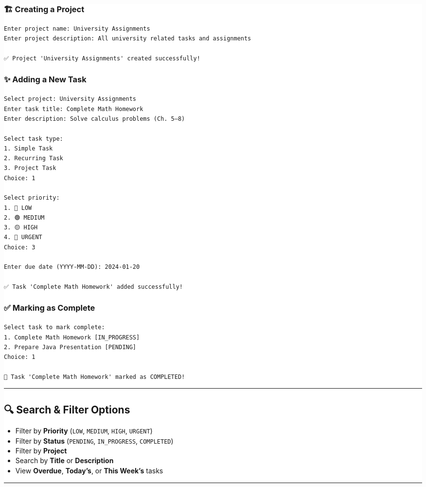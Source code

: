 ### 🏗️ Creating a Project
```text
Enter project name: University Assignments
Enter project description: All university related tasks and assignments

✅ Project 'University Assignments' created successfully!
```

### ✨ Adding a New Task
```text
Select project: University Assignments
Enter task title: Complete Math Homework
Enter description: Solve calculus problems (Ch. 5–8)

Select task type:
1. Simple Task
2. Recurring Task
3. Project Task
Choice: 1

Select priority:
1. 🔵 LOW
2. 🟢 MEDIUM
3. 🟡 HIGH
4. 🔴 URGENT
Choice: 3

Enter due date (YYYY-MM-DD): 2024-01-20

✅ Task 'Complete Math Homework' added successfully!
```

### ✅ Marking as Complete
```text
Select task to mark complete:
1. Complete Math Homework [IN_PROGRESS]
2. Prepare Java Presentation [PENDING]
Choice: 1

🎉 Task 'Complete Math Homework' marked as COMPLETED!
```

---

## 🔍 Search & Filter Options
- Filter by **Priority** (`LOW`, `MEDIUM`, `HIGH`, `URGENT`)
- Filter by **Status** (`PENDING`, `IN_PROGRESS`, `COMPLETED`)
- Filter by **Project**
- Search by **Title** or **Description**
- View **Overdue**, **Today’s**, or **This Week’s** tasks

---